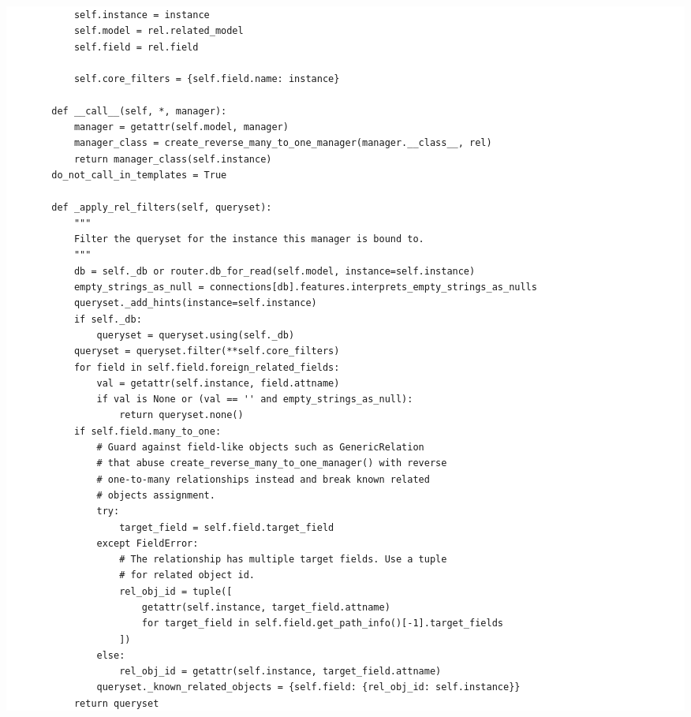                 self.instance = instance
                self.model = rel.related_model
                self.field = rel.field
    
                self.core_filters = {self.field.name: instance}
    
            def __call__(self, *, manager):
                manager = getattr(self.model, manager)
                manager_class = create_reverse_many_to_one_manager(manager.__class__, rel)
                return manager_class(self.instance)
            do_not_call_in_templates = True
    
            def _apply_rel_filters(self, queryset):
                """
                Filter the queryset for the instance this manager is bound to.
                """
                db = self._db or router.db_for_read(self.model, instance=self.instance)
                empty_strings_as_null = connections[db].features.interprets_empty_strings_as_nulls
                queryset._add_hints(instance=self.instance)
                if self._db:
                    queryset = queryset.using(self._db)
                queryset = queryset.filter(**self.core_filters)
                for field in self.field.foreign_related_fields:
                    val = getattr(self.instance, field.attname)
                    if val is None or (val == '' and empty_strings_as_null):
                        return queryset.none()
                if self.field.many_to_one:
                    # Guard against field-like objects such as GenericRelation
                    # that abuse create_reverse_many_to_one_manager() with reverse
                    # one-to-many relationships instead and break known related
                    # objects assignment.
                    try:
                        target_field = self.field.target_field
                    except FieldError:
                        # The relationship has multiple target fields. Use a tuple
                        # for related object id.
                        rel_obj_id = tuple([
                            getattr(self.instance, target_field.attname)
                            for target_field in self.field.get_path_info()[-1].target_fields
                        ])
                    else:
                        rel_obj_id = getattr(self.instance, target_field.attname)
                    queryset._known_related_objects = {self.field: {rel_obj_id: self.instance}}
                return queryset
    